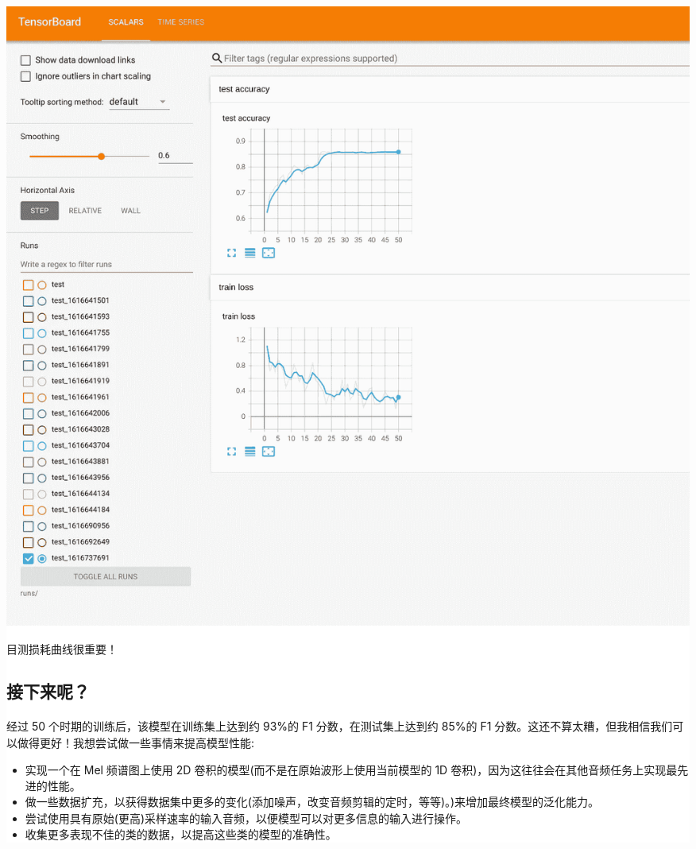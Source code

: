 ![](img/9b4145a8eb4a38a931f97f1d6ac07677.png)

目测损耗曲线很重要！

## 接下来呢？

经过 50 个时期的训练后，该模型在训练集上达到约 93%的 F1 分数，在测试集上达到约 85%的 F1 分数。这还不算太糟，但我相信我们可以做得更好！我想尝试做一些事情来提高模型性能:

*   实现一个在 Mel 频谱图上使用 2D 卷积的模型(而不是在原始波形上使用当前模型的 1D 卷积)，因为这往往会在其他音频任务上实现最先进的性能。
*   做一些数据扩充，以获得数据集中更多的变化(添加噪声，改变音频剪辑的定时，等等)。)来增加最终模型的泛化能力。
*   尝试使用具有原始(更高)采样速率的输入音频，以便模型可以对更多信息的输入进行操作。
*   收集更多表现不佳的类的数据，以提高这些类的模型的准确性。
